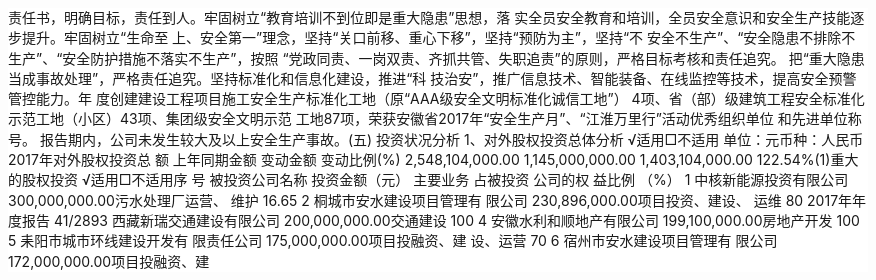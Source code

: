 责任书，明确目标，责任到人。牢固树立“教育培训不到位即是重大隐患”思想，落
实全员安全教育和培训，全员安全意识和安全生产技能逐步提升。牢固树立“生命至
上、安全第一”理念，坚持“关口前移、重心下移”，坚持“预防为主”，坚持“不
安全不生产”、“安全隐患不排除不生产”、“安全防护措施不落实不生产”，按照
“党政同责、一岗双责、齐抓共管、失职追责”的原则，严格目标考核和责任追究。
把“重大隐患当成事故处理”，严格责任追究。坚持标准化和信息化建设，推进“科
技治安”，推广信息技术、智能装备、在线监控等技术，提高安全预警管控能力。年
度创建建设工程项目施工安全生产标准化工地（原“AAA级安全文明标准化诚信工地”）
4项、省（部）级建筑工程安全标准化示范工地（小区）43项、集团级安全文明示范
工地87项，荣获安徽省2017年“安全生产月”、“江淮万里行”活动优秀组织单位
和先进单位称号。
报告期内，公司未发生较大及以上安全生产事故。(五)
投资状况分析
1、对外股权投资总体分析
√适用□不适用
单位：元币种：人民币
2017年对外股权投资总
额
上年同期金额
变动金额
变动比例(%)
2,548,104,000.00
1,145,000,000.00
1,403,104,000.00
122.54%(1)重大的股权投资
√适用□不适用序
号
被投资公司名称
投资金额（元）
主要业务
占被投资
公司的权
益比例
（%）
1
中核新能源投资有限公司
300,000,000.00污水处理厂运营、
维护
16.65
2
桐城市安水建设项目管理有
限公司
230,896,000.00项目投资、建设、
运维
80
2017年年度报告
41/2893
西藏新瑞交通建设有限公司
200,000,000.00交通建设
100
4
安徽水利和顺地产有限公司
199,100,000.00房地产开发
100
5
耒阳市城市环线建设开发有
限责任公司
175,000,000.00项目投融资、建
设、运营
70
6
宿州市安水建设项目管理有
限公司
172,000,000.00项目投融资、建